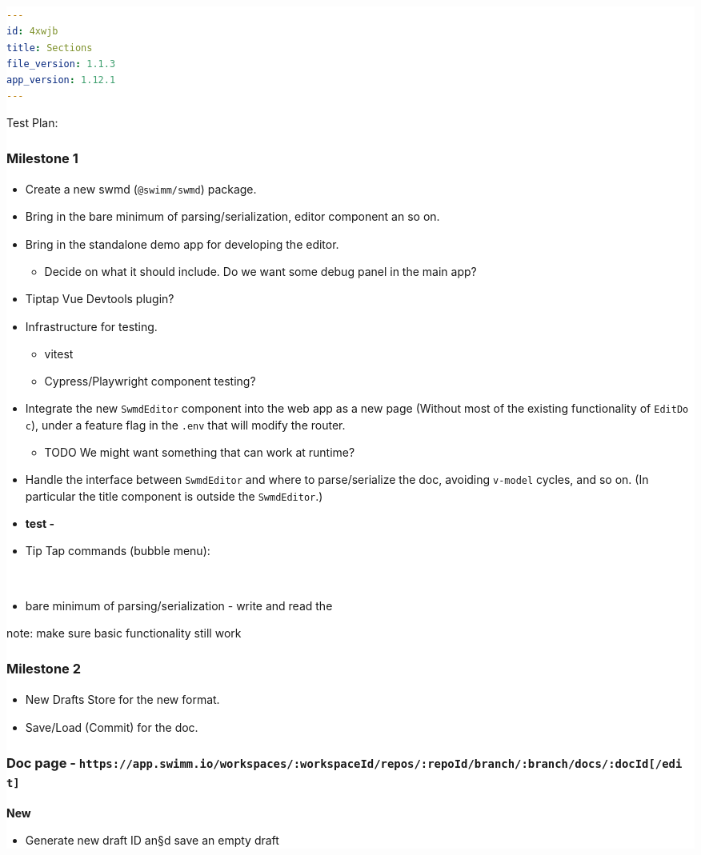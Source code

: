 ```yaml
---
id: 4xwjb
title: Sections
file_version: 1.1.3
app_version: 1.12.1
---
```


Test Plan:

### Milestone 1

*   Create a new swmd (`@swimm/swmd`) package.

*   Bring in the bare minimum of parsing/serialization, editor component an so on.

*   Bring in the standalone demo app for developing the editor.

    *   Decide on what it should include. Do we want some debug panel in the main app?

*   Tiptap Vue Devtools plugin?

*   Infrastructure for testing.

    *   vitest

    *   Cypress/Playwright component testing?

*   Integrate the new `SwmdEditor` component into the web app as a new page (Without most of the existing functionality of `EditDoc`), under a feature flag in the `.env` that will modify the router.

    *   TODO We might want something that can work at runtime?

*   Handle the interface between `SwmdEditor` and where to parse/serialize the doc, avoiding `v-model` cycles, and so on. (In particular the title component is outside the `SwmdEditor`.)

*   **test -**

*   Tip Tap commands (bubble menu):

    <br/>

*   bare minimum of parsing/serialization - write and read the

note: make sure basic functionality still work

### Milestone 2

*   New Drafts Store for the new format.

*   Save/Load (Commit) for the doc.

### Doc page - `https://app.swimm.io/workspaces/:workspaceId/repos/:repoId/branch/:branch/docs/:docId[/edit]`

**New**

*   Generate new draft ID an§d save an empty draft
